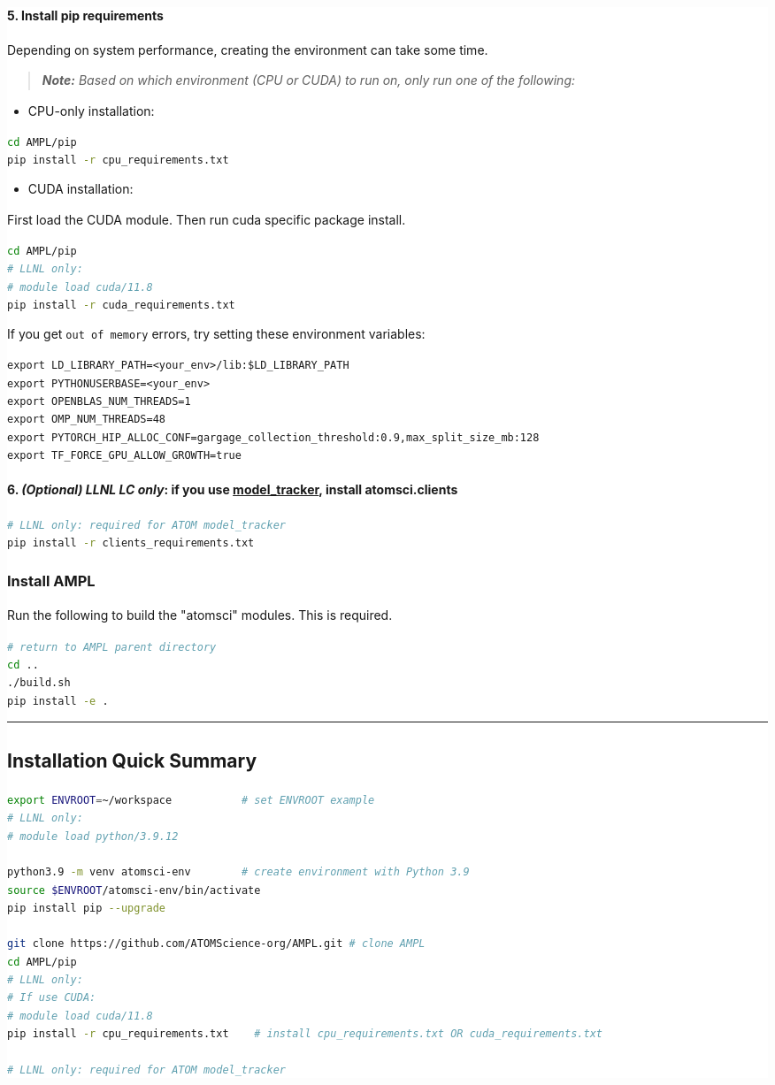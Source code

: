 #### 5. Install pip requirements
Depending on system performance, creating the environment can take some time.
> ***Note:*** *Based on which environment (CPU or CUDA) to run on, only run one of the following:*

- CPU-only installation:
```bash
cd AMPL/pip
pip install -r cpu_requirements.txt
```

- CUDA installation:

First load the CUDA module. Then run cuda specific package install.

```bash
cd AMPL/pip
# LLNL only: 
# module load cuda/11.8
pip install -r cuda_requirements.txt
```
If you get `out of memory` errors, try setting these environment variables:
```
export LD_LIBRARY_PATH=<your_env>/lib:$LD_LIBRARY_PATH
export PYTHONUSERBASE=<your_env>
export OPENBLAS_NUM_THREADS=1
export OMP_NUM_THREADS=48
export PYTORCH_HIP_ALLOC_CONF=gargage_collection_threshold:0.9,max_split_size_mb:128
export TF_FORCE_GPU_ALLOW_GROWTH=true
```

#### 6. *(Optional) LLNL LC only*: if you use [model_tracker](https://ampl.readthedocs.io/en/latest/pipeline.html#module-pipeline.model_tracker), install atomsci.clients
```bash
# LLNL only: required for ATOM model_tracker
pip install -r clients_requirements.txt
```

### Install AMPL
Run the following to build the "atomsci" modules. This is required.

```bash
# return to AMPL parent directory
cd ..
./build.sh
pip install -e .
```
---
## Installation Quick Summary
```bash
export ENVROOT=~/workspace           # set ENVROOT example
# LLNL only:
# module load python/3.9.12

python3.9 -m venv atomsci-env        # create environment with Python 3.9
source $ENVROOT/atomsci-env/bin/activate 
pip install pip --upgrade               

git clone https://github.com/ATOMScience-org/AMPL.git # clone AMPL
cd AMPL/pip    
# LLNL only:
# If use CUDA: 
# module load cuda/11.8                         
pip install -r cpu_requirements.txt    # install cpu_requirements.txt OR cuda_requirements.txt  

# LLNL only: required for ATOM model_tracker
```